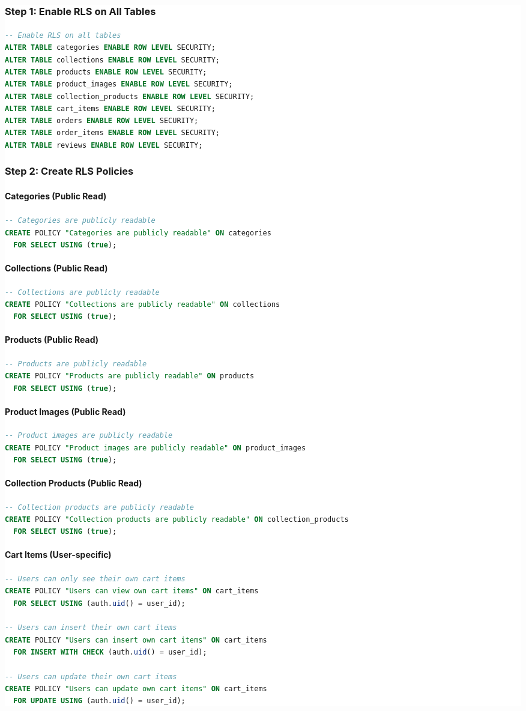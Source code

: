 ### Step 1: Enable RLS on All Tables
```sql
-- Enable RLS on all tables
ALTER TABLE categories ENABLE ROW LEVEL SECURITY;
ALTER TABLE collections ENABLE ROW LEVEL SECURITY;
ALTER TABLE products ENABLE ROW LEVEL SECURITY;
ALTER TABLE product_images ENABLE ROW LEVEL SECURITY;
ALTER TABLE collection_products ENABLE ROW LEVEL SECURITY;
ALTER TABLE cart_items ENABLE ROW LEVEL SECURITY;
ALTER TABLE orders ENABLE ROW LEVEL SECURITY;
ALTER TABLE order_items ENABLE ROW LEVEL SECURITY;
ALTER TABLE reviews ENABLE ROW LEVEL SECURITY;
```

### Step 2: Create RLS Policies

#### Categories (Public Read)
```sql
-- Categories are publicly readable
CREATE POLICY "Categories are publicly readable" ON categories
  FOR SELECT USING (true);
```

#### Collections (Public Read)
```sql
-- Collections are publicly readable
CREATE POLICY "Collections are publicly readable" ON collections
  FOR SELECT USING (true);
```

#### Products (Public Read)
```sql
-- Products are publicly readable
CREATE POLICY "Products are publicly readable" ON products
  FOR SELECT USING (true);
```

#### Product Images (Public Read)
```sql
-- Product images are publicly readable
CREATE POLICY "Product images are publicly readable" ON product_images
  FOR SELECT USING (true);
```

#### Collection Products (Public Read)
```sql
-- Collection products are publicly readable
CREATE POLICY "Collection products are publicly readable" ON collection_products
  FOR SELECT USING (true);
```

#### Cart Items (User-specific)
```sql
-- Users can only see their own cart items
CREATE POLICY "Users can view own cart items" ON cart_items
  FOR SELECT USING (auth.uid() = user_id);

-- Users can insert their own cart items
CREATE POLICY "Users can insert own cart items" ON cart_items
  FOR INSERT WITH CHECK (auth.uid() = user_id);

-- Users can update their own cart items
CREATE POLICY "Users can update own cart items" ON cart_items
  FOR UPDATE USING (auth.uid() = user_id);

```